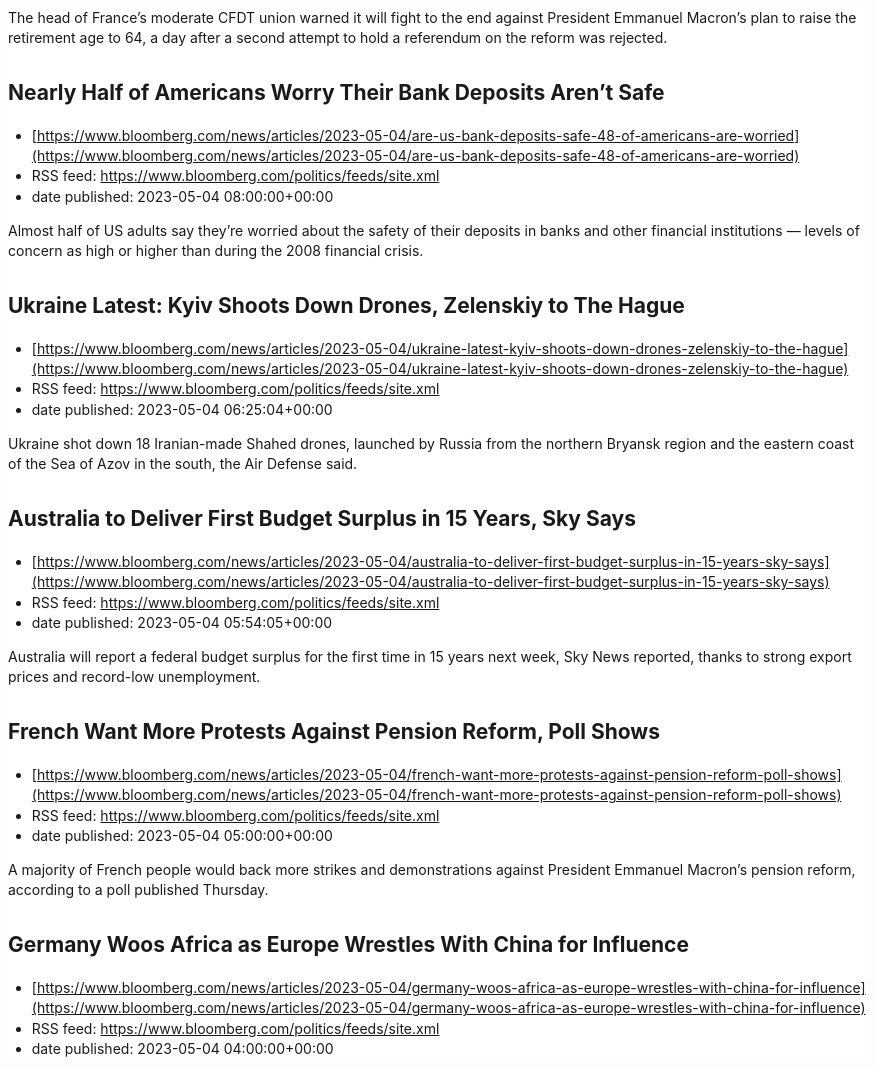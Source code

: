 The head of France’s moderate CFDT union warned it will fight to the end against President Emmanuel Macron’s plan to raise the retirement age to 64, a day after a second attempt to hold a referendum on the reform was rejected.

## Nearly Half of Americans Worry Their Bank Deposits Aren’t Safe
 - [https://www.bloomberg.com/news/articles/2023-05-04/are-us-bank-deposits-safe-48-of-americans-are-worried](https://www.bloomberg.com/news/articles/2023-05-04/are-us-bank-deposits-safe-48-of-americans-are-worried)
 - RSS feed: https://www.bloomberg.com/politics/feeds/site.xml
 - date published: 2023-05-04 08:00:00+00:00

Almost half of US adults say they’re worried about the safety of their deposits in banks and other financial institutions &mdash; levels of concern as high or higher than during the 2008 financial crisis.

## Ukraine Latest: Kyiv Shoots Down Drones, Zelenskiy to The Hague
 - [https://www.bloomberg.com/news/articles/2023-05-04/ukraine-latest-kyiv-shoots-down-drones-zelenskiy-to-the-hague](https://www.bloomberg.com/news/articles/2023-05-04/ukraine-latest-kyiv-shoots-down-drones-zelenskiy-to-the-hague)
 - RSS feed: https://www.bloomberg.com/politics/feeds/site.xml
 - date published: 2023-05-04 06:25:04+00:00

Ukraine shot down 18 Iranian-made Shahed drones, launched by Russia from the northern Bryansk region and the eastern coast of the Sea of Azov in the south, the Air Defense said.

## Australia to Deliver First Budget Surplus in 15 Years, Sky Says
 - [https://www.bloomberg.com/news/articles/2023-05-04/australia-to-deliver-first-budget-surplus-in-15-years-sky-says](https://www.bloomberg.com/news/articles/2023-05-04/australia-to-deliver-first-budget-surplus-in-15-years-sky-says)
 - RSS feed: https://www.bloomberg.com/politics/feeds/site.xml
 - date published: 2023-05-04 05:54:05+00:00

Australia will report a federal budget surplus for the first time in 15 years next week, Sky News reported, thanks to strong export prices and record-low unemployment.

## French Want More Protests Against Pension Reform, Poll Shows
 - [https://www.bloomberg.com/news/articles/2023-05-04/french-want-more-protests-against-pension-reform-poll-shows](https://www.bloomberg.com/news/articles/2023-05-04/french-want-more-protests-against-pension-reform-poll-shows)
 - RSS feed: https://www.bloomberg.com/politics/feeds/site.xml
 - date published: 2023-05-04 05:00:00+00:00

A majority of French people would back more strikes and demonstrations against President Emmanuel Macron’s pension reform, according to a poll published Thursday.

## Germany Woos Africa as Europe Wrestles With China for Influence
 - [https://www.bloomberg.com/news/articles/2023-05-04/germany-woos-africa-as-europe-wrestles-with-china-for-influence](https://www.bloomberg.com/news/articles/2023-05-04/germany-woos-africa-as-europe-wrestles-with-china-for-influence)
 - RSS feed: https://www.bloomberg.com/politics/feeds/site.xml
 - date published: 2023-05-04 04:00:00+00:00
